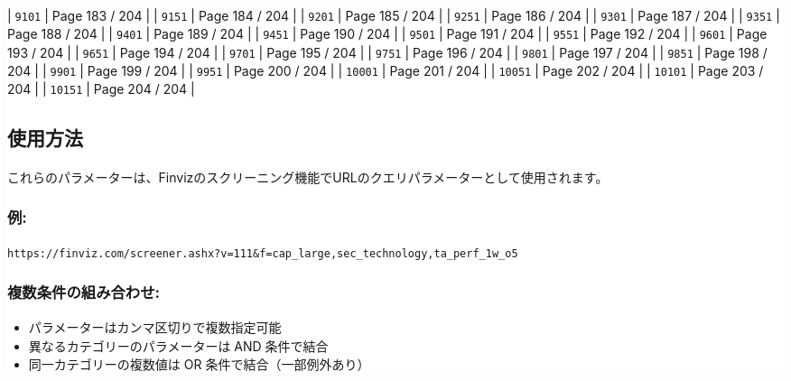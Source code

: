 | `9101` | Page 183 / 204 |
| `9151` | Page 184 / 204 |
| `9201` | Page 185 / 204 |
| `9251` | Page 186 / 204 |
| `9301` | Page 187 / 204 |
| `9351` | Page 188 / 204 |
| `9401` | Page 189 / 204 |
| `9451` | Page 190 / 204 |
| `9501` | Page 191 / 204 |
| `9551` | Page 192 / 204 |
| `9601` | Page 193 / 204 |
| `9651` | Page 194 / 204 |
| `9701` | Page 195 / 204 |
| `9751` | Page 196 / 204 |
| `9801` | Page 197 / 204 |
| `9851` | Page 198 / 204 |
| `9901` | Page 199 / 204 |
| `9951` | Page 200 / 204 |
| `10001` | Page 201 / 204 |
| `10051` | Page 202 / 204 |
| `10101` | Page 203 / 204 |
| `10151` | Page 204 / 204 |


## 使用方法

これらのパラメーターは、Finvizのスクリーニング機能でURLのクエリパラメーターとして使用されます。

### 例:
```
https://finviz.com/screener.ashx?v=111&f=cap_large,sec_technology,ta_perf_1w_o5
```

### 複数条件の組み合わせ:
- パラメーターはカンマ区切りで複数指定可能
- 異なるカテゴリーのパラメーターは AND 条件で結合
- 同一カテゴリーの複数値は OR 条件で結合（一部例外あり）

